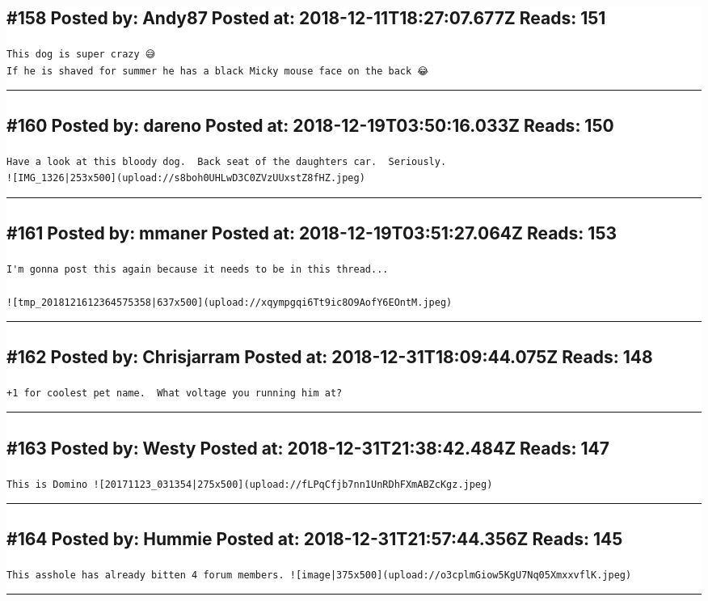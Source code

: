 ## \#158 Posted by: Andy87 Posted at: 2018-12-11T18:27:07.677Z Reads: 151

```
This dog is super crazy 😅
If he is shaved for summer he has a black Micky mouse face on the back 😂
```

---
## \#160 Posted by: dareno Posted at: 2018-12-19T03:50:16.033Z Reads: 150

```
Have a look at this bloody dog.  Back seat of the daughters car.  Seriously.
![IMG_1326|253x500](upload://s8boh0UHLwD3C0ZVzUUxstZ8fHZ.jpeg)
```

---
## \#161 Posted by: mmaner Posted at: 2018-12-19T03:51:27.064Z Reads: 153

```
I'm gonna post this again because it needs to be in this thread...

![tmp_2018121612364575358|637x500](upload://xqympgqi6Tt9ic8O9AofY6EOntM.jpeg)
```

---
## \#162 Posted by: Chrisjarram Posted at: 2018-12-31T18:09:44.075Z Reads: 148

```
+1 for coolest pet name.  What voltage you running him at?
```

---
## \#163 Posted by: Westy Posted at: 2018-12-31T21:38:42.484Z Reads: 147

```
This is Domino ![20171123_031354|275x500](upload://fLPqCfjb7nn1UnRDhFXmABZcKgz.jpeg)
```

---
## \#164 Posted by: Hummie Posted at: 2018-12-31T21:57:44.356Z Reads: 145

```
This asshole has already bitten 4 forum members. ![image|375x500](upload://o3cplmGiow5KgU7Nq05XmxxvflK.jpeg)
```

---
